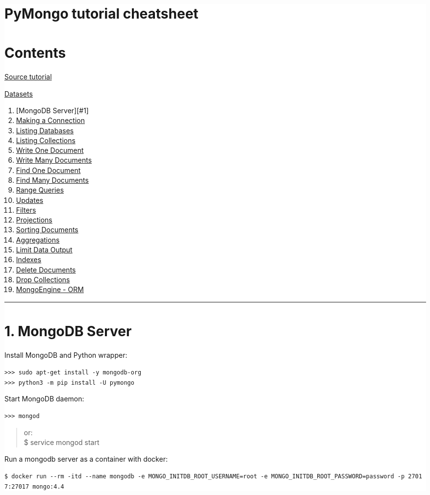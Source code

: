 # **PyMongo tutorial cheatsheet**
# Contents
[Source tutorial](https://sysadmins.co.za/mongodb-cheatsheet-with-pymongo/)

[Datasets](https://raw.githubusercontent.com/steveren/docs-assets/charts-tutorial/movieDetails.json)

1. [MongoDB Server][#1]
2. [Making a Connection][def #2]
3. [Listing Databases][def #3]
4. [Listing Collections][def #4]
5. [Write One Document][def #5]
6. [Write Many Documents][def #6]
7. [Find One Document][def #7]
8. [Find Many Documents][def #8]
9. [Range Queries][def #9]
10. [Updates][def #10]
11. [Filters][def #11]
12. [Projections][def #12]
13. [Sorting Documents][def #13]
14. [Aggregations][def #14]
15. [Limit Data Output][def #15]
16. [Indexes][def #16]
17. [Delete Documents][def #17]
18. [Drop Collections][def #18]
19. [MongoEngine - ORM][def #19]

---

# 1. MongoDB Server
[def #1]: #1
Install MongoDB and Python wrapper:

```
>>> sudo apt-get install -y mongodb-org
>>> python3 -m pip install -U pymongo
```

Start MongoDB daemon:

```
>>> mongod
```
> or:   
> $ service mongod start

Run a mongodb server as a container with docker:


``` docker  
$ docker run --rm -itd --name mongodb -e MONGO_INITDB_ROOT_USERNAME=root -e MONGO_INITDB_ROOT_PASSWORD=password -p 27017:27017 mongo:4.4
```


[def #2]: #2
[def #3]: #3
[def #4]: #4
[def #5]: #5
[def #6]: #6
[def #7]: #7
[def #8]: #8
[def #9]: #9
[def #10]: #10
[def #11]: #11
[def #12]: #12
[def #13]: #13
[def #14]: #14
[def #15]: #15
[def #16]: #16
[def #17]: #17
[def #18]: #18
[def #19]: #19